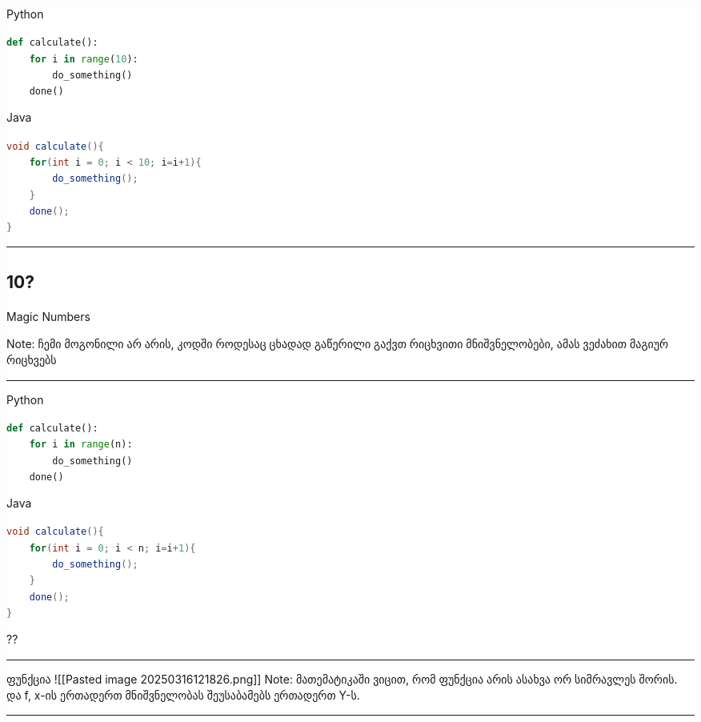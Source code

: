 
Python

```python
def calculate():
	for i in range(10):
		do_something()
	done()
```

Java

```java
void calculate(){
	for(int i = 0; i < 10; i=i+1){
		do_something();
	}
	done();
}
```


---
10?
---
Magic Numbers

Note:
ჩემი მოგონილი არ არის, კოდში როდესაც ცხადად გაწერილი გაქვთ რიცხვითი მნიშვნელობები, ამას ვეძახით მაგიურ რიცხვებს

---

Python

```python
def calculate():
	for i in range(n):
		do_something()
	done()
```

Java

```java
void calculate(){
	for(int i = 0; i < n; i=i+1){
		do_something();
	}
	done();
}
```

??

---
ფუნქცია
![[Pasted image 20250316121826.png]]
Note: მათემატიკაში ვიცით, რომ ფუნქცია არის ასახვა ორ სიმრავლეს შორის. და f, x-ის ერთადერთ მნიშვნელობას შეუსაბამებს ერთადერთ Y-ს. 

---